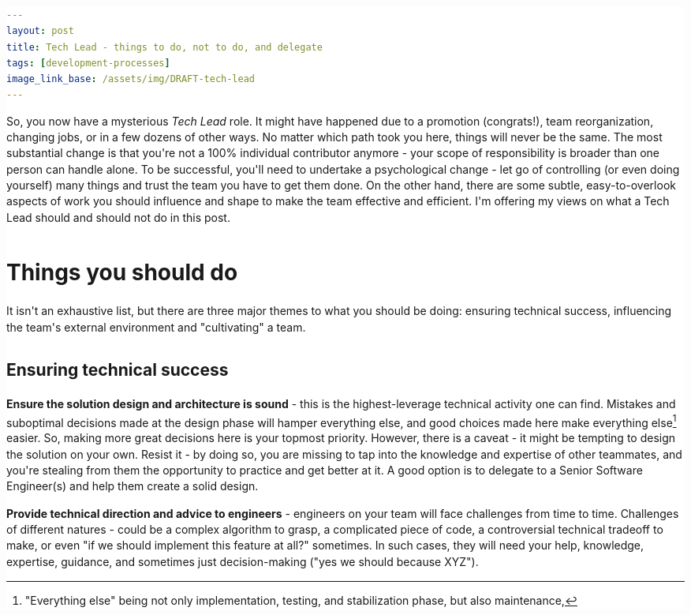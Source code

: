 ```yaml
---
layout: post
title: Tech Lead - things to do, not to do, and delegate
tags: [development-processes]
image_link_base: /assets/img/DRAFT-tech-lead
---
```


So, you now have a mysterious *Tech Lead* role. It might have happened due to a promotion (congrats!),
team reorganization, changing jobs, or in a few dozens of other ways. No matter which path took you here, things will
never be the same. The most substantial change is that you're not a 100% individual contributor anymore - your scope of 
responsibility is broader than one person can handle alone. To be successful, you'll need to undertake a psychological 
change - let go of controlling (or even doing yourself) many things and trust the team you have to get them done. 
On the other hand, there are some subtle, easy-to-overlook aspects of work you should influence and shape to make the 
team effective and efficient. I'm offering my views on what a Tech Lead should and should not do in this post.

# Things you should do

It isn't an exhaustive list, but there are three major themes to what you should be doing: ensuring technical success,
influencing the team's external environment and "cultivating" a team.

## Ensuring technical success

**Ensure the solution design and architecture is sound** - this is the highest-leverage technical activity 
one can find. Mistakes and suboptimal decisions made at the design phase will hamper everything else, and good choices 
made here make everything else[^1] easier. So, making more great decisions here is your topmost priority. However, 
there is a caveat - it might be tempting to design the solution on your own. Resist it - by doing so, you are missing 
to tap into the knowledge and expertise of other teammates, and you're stealing from them the opportunity to practice 
and get better at it. A good option is to delegate to a Senior Software Engineer(s) and help them create a solid design.

**Provide technical direction and advice to engineers** - engineers on your team will face challenges from time
to time. Challenges of different natures - could be a complex algorithm to grasp, a complicated piece of code, 
a controversial technical tradeoff to make, or even "if we should implement this feature at all?" sometimes. In such 
cases, they will need your help, knowledge, expertise, guidance, and sometimes just decision-making 
("yes we should because XYZ").


[^1]: "Everything else" being not only implementation, testing, and stabilization phase, but also maintenance, 
[^2]: I've noticed a correlation between seniority and attention to non-functional aspects. My theory is that the 
[^3]: ...in which case you're not a Tech Lead and should not be reading this :smile: - you're a founder and inventor, 
[^4]: On the other hand, Product Owner responsibilities rarely go to Tech Lead; more common options are 
[single-threaded-owner]: https://www.inc.com/jeff-haden/when-jeff-bezoss-two-pizza-teams-fell-short-he-turned-to-brilliant-model-amazon-uses-today.html
[optimizing-code-reviews]: {% post_url processes/2020-05-07-optimizing-code-reviews %}